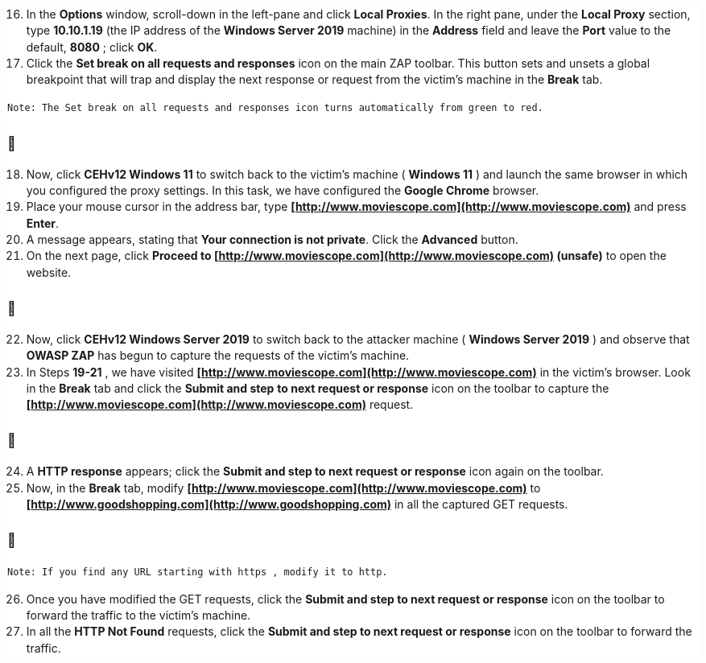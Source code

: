 
16. In the **Options** window, scroll-down in the left-pane and click **Local Proxies**. In the right pane, under the **Local Proxy** section, type
    **10.10.1.19** (the IP address of the **Windows Server 2019** machine) in the **Address** field and leave the **Port** value to the default,
    **8080** ; click **OK**.
17. Click the **Set break on all requests and responses** icon on the main ZAP toolbar. This button sets and unsets a global breakpoint
    that will trap and display the next response or request from the victim’s machine in the **Break** tab.

```
Note: The Set break on all requests and responses icon turns automatically from green to red.
```
### 


18. Now, click **CEHv12 Windows 11** to switch back to the victim’s machine ( **Windows 11** ) and launch the same browser in which you
    configured the proxy settings. In this task, we have configured the **Google Chrome** browser.
19. Place your mouse cursor in the address bar, type **[http://www.moviescope.com](http://www.moviescope.com)** and press **Enter**.
20. A message appears, stating that **Your connection is not private**. Click the **Advanced** button.
21. On the next page, click **Proceed to [http://www.moviescope.com](http://www.moviescope.com) (unsafe)** to open the website.

### 


22. Now, click **CEHv12 Windows Server 2019** to switch back to the attacker machine ( **Windows Server 2019** ) and observe that
    **OWASP ZAP** has begun to capture the requests of the victim’s machine.
23. In Steps **19-21** , we have visited **[http://www.moviescope.com](http://www.moviescope.com)** in the victim’s browser. Look in the **Break** tab and click the **Submit and step**
    **to next request or response** icon on the toolbar to capture the **[http://www.moviescope.com](http://www.moviescope.com)** request.

### 


24. A **HTTP response** appears; click the **Submit and step to next request or response** icon again on the toolbar.
25. Now, in the **Break** tab, modify **[http://www.moviescope.com](http://www.moviescope.com)** to **[http://www.goodshopping.com](http://www.goodshopping.com)** in all the captured GET requests.

### 


```
Note: If you find any URL starting with https , modify it to http.
```
26. Once you have modified the GET requests, click the **Submit and step to next request or response** icon on the toolbar to forward
    the traffic to the victim’s machine.
27. In all the **HTTP Not Found** requests, click the **Submit and step to next request or response** icon on the toolbar to forward the
    traffic.
